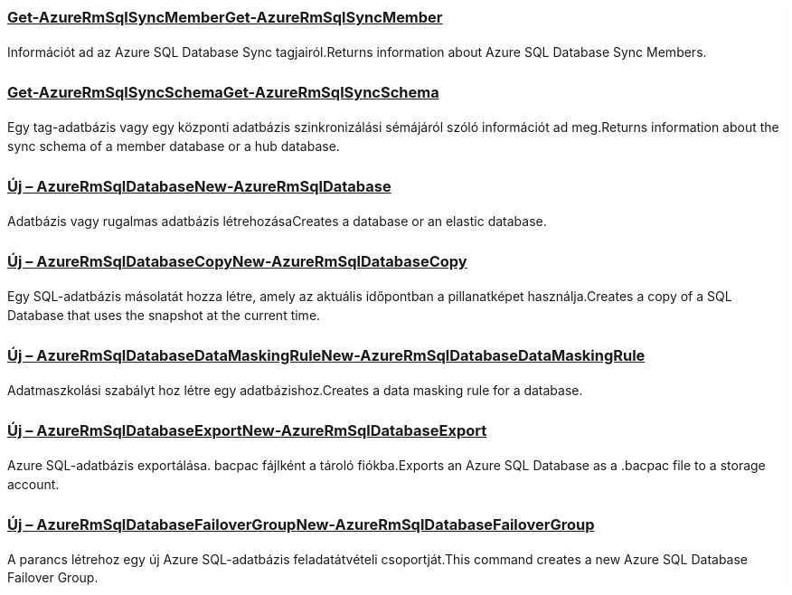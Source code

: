 ### [<span data-ttu-id="8a85b-243">Get-AzureRmSqlSyncMember</span><span class="sxs-lookup"><span data-stu-id="8a85b-243">Get-AzureRmSqlSyncMember</span></span>](Get-AzureRmSqlSyncMember.md)
<span data-ttu-id="8a85b-244">Információt ad az Azure SQL Database Sync tagjairól.</span><span class="sxs-lookup"><span data-stu-id="8a85b-244">Returns information about Azure SQL Database Sync Members.</span></span>

### [<span data-ttu-id="8a85b-245">Get-AzureRmSqlSyncSchema</span><span class="sxs-lookup"><span data-stu-id="8a85b-245">Get-AzureRmSqlSyncSchema</span></span>](Get-AzureRmSqlSyncSchema.md)
<span data-ttu-id="8a85b-246">Egy tag-adatbázis vagy egy központi adatbázis szinkronizálási sémájáról szóló információt ad meg.</span><span class="sxs-lookup"><span data-stu-id="8a85b-246">Returns information about the sync schema of a member database or a hub database.</span></span>

### [<span data-ttu-id="8a85b-247">Új – AzureRmSqlDatabase</span><span class="sxs-lookup"><span data-stu-id="8a85b-247">New-AzureRmSqlDatabase</span></span>](New-AzureRmSqlDatabase.md)
<span data-ttu-id="8a85b-248">Adatbázis vagy rugalmas adatbázis létrehozása</span><span class="sxs-lookup"><span data-stu-id="8a85b-248">Creates a database or an elastic database.</span></span>

### [<span data-ttu-id="8a85b-249">Új – AzureRmSqlDatabaseCopy</span><span class="sxs-lookup"><span data-stu-id="8a85b-249">New-AzureRmSqlDatabaseCopy</span></span>](New-AzureRmSqlDatabaseCopy.md)
<span data-ttu-id="8a85b-250">Egy SQL-adatbázis másolatát hozza létre, amely az aktuális időpontban a pillanatképet használja.</span><span class="sxs-lookup"><span data-stu-id="8a85b-250">Creates a copy of a SQL Database that uses the snapshot at the current time.</span></span>

### [<span data-ttu-id="8a85b-251">Új – AzureRmSqlDatabaseDataMaskingRule</span><span class="sxs-lookup"><span data-stu-id="8a85b-251">New-AzureRmSqlDatabaseDataMaskingRule</span></span>](New-AzureRmSqlDatabaseDataMaskingRule.md)
<span data-ttu-id="8a85b-252">Adatmaszkolási szabályt hoz létre egy adatbázishoz.</span><span class="sxs-lookup"><span data-stu-id="8a85b-252">Creates a data masking rule for a database.</span></span>

### [<span data-ttu-id="8a85b-253">Új – AzureRmSqlDatabaseExport</span><span class="sxs-lookup"><span data-stu-id="8a85b-253">New-AzureRmSqlDatabaseExport</span></span>](New-AzureRmSqlDatabaseExport.md)
<span data-ttu-id="8a85b-254">Azure SQL-adatbázis exportálása. bacpac fájlként a tároló fiókba.</span><span class="sxs-lookup"><span data-stu-id="8a85b-254">Exports an Azure SQL Database as a .bacpac file to a storage account.</span></span>

### [<span data-ttu-id="8a85b-255">Új – AzureRmSqlDatabaseFailoverGroup</span><span class="sxs-lookup"><span data-stu-id="8a85b-255">New-AzureRmSqlDatabaseFailoverGroup</span></span>](New-AzureRmSqlDatabaseFailoverGroup.md)
<span data-ttu-id="8a85b-256">A parancs létrehoz egy új Azure SQL-adatbázis feladatátvételi csoportját.</span><span class="sxs-lookup"><span data-stu-id="8a85b-256">This command creates a new Azure SQL Database Failover Group.</span></span>
